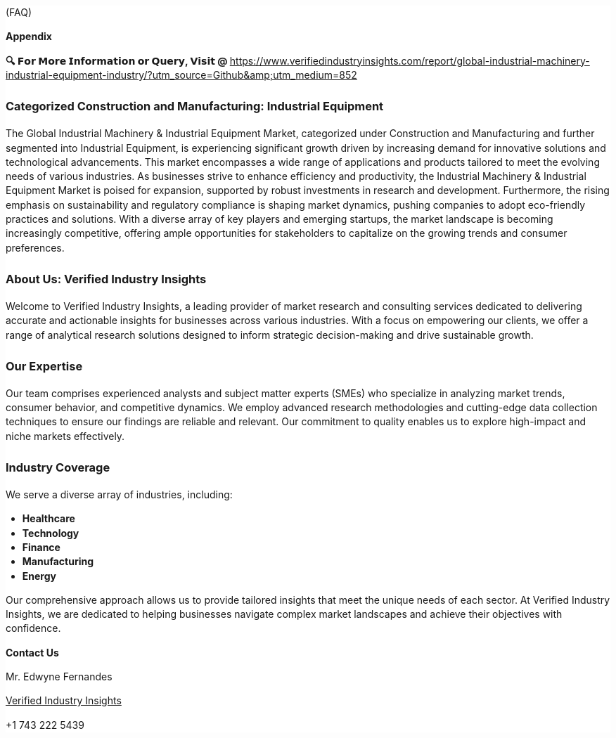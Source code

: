(FAQ)</strong></p><p><strong>Appendix<br /></strong></p><p><strong>🔍 𝗙𝗼𝗿 𝗠𝗼𝗿𝗲 𝗜𝗻𝗳𝗼𝗿𝗺𝗮𝘁𝗶𝗼𝗻 𝗼𝗿 𝗤𝘂𝗲𝗿𝘆, 𝗩𝗶𝘀𝗶𝘁 @ </strong><a href="https://www.verifiedindustryinsights.com/report/global-industrial-machinery-industrial-equipment-industry/?utm_source=Github&amp;utm_medium=852">https://www.verifiedindustryinsights.com/report/global-industrial-machinery-industrial-equipment-industry/?utm_source=Github&amp;utm_medium=852</a>&nbsp;</p><h3>Categorized Construction and Manufacturing: Industrial Equipment </h3><p>The Global Industrial Machinery & Industrial Equipment Market, categorized under Construction and Manufacturing and further segmented into Industrial Equipment, is experiencing significant growth driven by increasing demand for innovative solutions and technological advancements. This market encompasses a wide range of applications and products tailored to meet the evolving needs of various industries. As businesses strive to enhance efficiency and productivity, the Industrial Machinery & Industrial Equipment Market is poised for expansion, supported by robust investments in research and development. Furthermore, the rising emphasis on sustainability and regulatory compliance is shaping market dynamics, pushing companies to adopt eco-friendly practices and solutions. With a diverse array of key players and emerging startups, the market landscape is becoming increasingly competitive, offering ample opportunities for stakeholders to capitalize on the growing trends and consumer preferences.</p><h3>About Us: Verified Industry Insights</h3><p>Welcome to Verified Industry Insights, a leading provider of market research and consulting services dedicated to delivering accurate and actionable insights for businesses across various industries. With a focus on empowering our clients, we offer a range of analytical research solutions designed to inform strategic decision-making and drive sustainable growth.</p><h3>Our Expertise</h3><p>Our team comprises experienced analysts and subject matter experts (SMEs) who specialize in analyzing market trends, consumer behavior, and competitive dynamics. We employ advanced research methodologies and cutting-edge data collection techniques to ensure our findings are reliable and relevant. Our commitment to quality enables us to explore high-impact and niche markets effectively.</p><h3>Industry Coverage</h3><p>We serve a diverse array of industries, including:</p><ul><li><strong>Healthcare</strong></li><li><strong>Technology</strong></li><li><strong>Finance</strong></li><li><strong>Manufacturing</strong></li><li><strong>Energy</strong></li></ul><p>Our comprehensive approach allows us to provide tailored insights that meet the unique needs of each sector. At Verified Industry Insights, we are dedicated to helping businesses navigate complex market landscapes and achieve their objectives with confidence.</p><p><strong>Contact Us</strong></p><p>Mr. Edwyne Fernandes</p><p><a href="https://www.verifiedindustryinsights.com/">Verified Industry Insights</a></p><p>+1 743 222 5439</p>